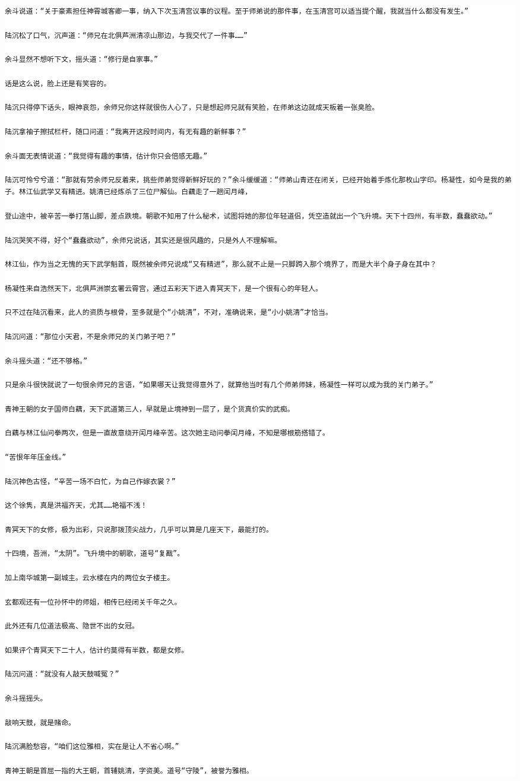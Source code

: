     余斗说道：“关于豪素担任神霄城客卿一事，纳入下次玉清宫议事的议程。至于师弟说的那件事，在玉清宫可以适当提个醒，我就当什么都没有发生。”

    陆沉松了口气，沉声道：“师兄在北俱芦洲清凉山那边，与我交代了一件事……”

    余斗显然不想听下文，摇头道：“修行是自家事。”

    话是这么说，脸上还是有笑容的。

    陆沉只得停下话头，眼神哀怨，余师兄你这样就很伤人心了，只是想起师兄就有笑脸，在师弟这边就成天板着一张臭脸。

    陆沉拿袖子擦拭栏杆，随口问道：“我离开这段时间内，有无有趣的新鲜事？”

    余斗面无表情说道：“我觉得有趣的事情，估计你只会倍感无趣。”

    陆沉可怜兮兮道：“那就有劳余师兄反着来，挑些师弟觉得新鲜好玩的？”余斗缓缓道：“师弟山青还在闭关，已经开始着手炼化那枚山字印。杨凝性，如今是我的弟子。林江仙武学又有精进。姚清已经炼杀了三位尸解仙。白藕走了一趟闰月峰，

    登山途中，被辛苦一拳打落山脚，差点跌境。朝歌不知用了什么秘术，试图将她的那位年轻道侣，凭空造就出一个飞升境。天下十四州，有半数，蠢蠢欲动。”

    陆沉哭笑不得，好个“蠢蠢欲动”，余师兄说话，其实还是很风趣的，只是外人不理解嘛。

    林江仙，作为当之无愧的天下武学魁首，既然被余师兄说成“又有精进”，那么就不止是一只脚跨入那个境界了，而是大半个身子身在其中？

    杨凝性来自浩然天下，北俱芦洲崇玄署云霄宫，通过五彩天下进入青冥天下，是一个很有心的年轻人。

    只不过在陆沉看来，此人的资质与根骨，至多就是个“小姚清”，不对，准确说来，是“小小姚清”才恰当。

    陆沉问道：“那位小天君，不是余师兄的关门弟子吧？”

    余斗摇头道：“还不够格。”

    只是余斗很快就说了一句很余师兄的言语，“如果哪天让我觉得意外了，就算他当时有几个师弟师妹，杨凝性一样可以成为我的关门弟子。”

    青神王朝的女子国师白藕，天下武道第三人，早就是止境神到一层了，是个货真价实的武痴。

    白藕与林江仙问拳两次，但是一直故意绕开闰月峰辛苦。这次她主动问拳闰月峰，不知是哪根筋搭错了。

    “苦恨年年压金线。”

    陆沉神色古怪，“辛苦一场不白忙，为自己作嫁衣裳？”

    这个徐隽，真是洪福齐天，尤其……艳福不浅！

    青冥天下的女修，极为出彩，只说那拨顶尖战力，几乎可以算是几座天下，最能打的。

    十四境，吾洲，“太阴”。飞升境中的朝歌，道号“复戡”。

    加上南华城第一副城主。云水楼在内的两位女子楼主。

    玄都观还有一位孙怀中的师姐，相传已经闭关千年之久。

    此外还有几位道法极高、隐世不出的女冠。

    如果评个青冥天下二十人，估计约莫得有半数，都是女修。

    陆沉问道：“就没有人敲天鼓喊冤？”

    余斗摇摇头。

    敲响天鼓，就是赌命。

    陆沉满脸愁容，“咱们这位雅相，实在是让人不省心啊。”

    青神王朝是首屈一指的大王朝，首辅姚清，字资美。道号“守陵”，被誉为雅相。
